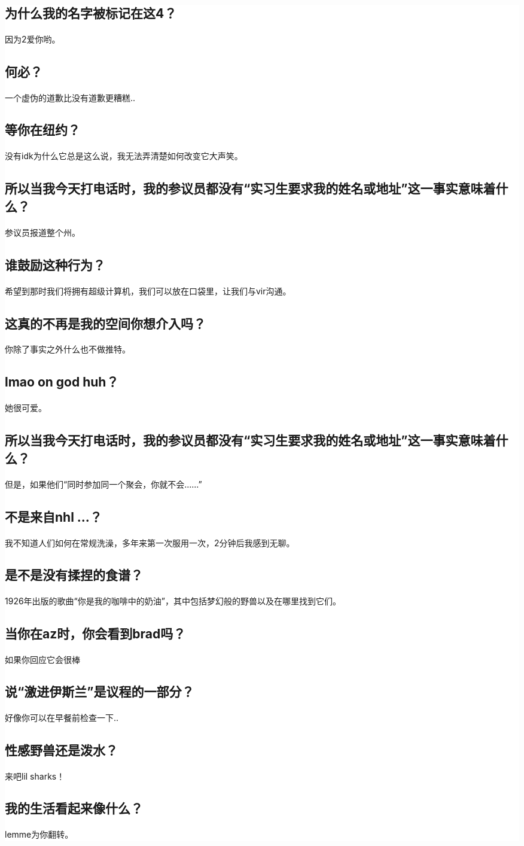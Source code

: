 ## 为什么我的名字被标记在这4？
因为2爱你哟。

##  何必？
一个虚伪的道歉比没有道歉更糟糕..

## 等你在纽约？
没有idk为什么它总是这么说，我无法弄清楚如何改变它大声笑。

## 所以当我今天打电话时，我的参议员都没有“实习生要求我的姓名或地址”这一事实意味着什么？
参议员报道整个州。

## 谁鼓励这种行为？
希望到那时我们将拥有超级计算机，我们可以放在口袋里，让我们与vir沟通。

## 这真的不再是我的空间你想介入吗？
你除了事实之外什么也不做推特。

##  lmao on god huh？
她很可爱。

## 所以当我今天打电话时，我的参议员都没有“实习生要求我的姓名或地址”这一事实意味着什么？
但是，如果他们“同时参加同一个聚会，你就不会......”

## 不是来自nhl ...？
我不知道人们如何在常规洗澡，多年来第一次服用一次，2分钟后我感到无聊。

## 是不是没有揉捏的食谱？
1926年出版的歌曲“你是我的咖啡中的奶油”，其中包括梦幻般的野兽以及在哪里找到它们。

## 当你在az时，你会看到brad吗？
如果你回应它会很棒

## 说“激进伊斯兰”是议程的一部分？
好像你可以在早餐前检查一下..

## 性感野兽还是泼水？
来吧lil sharks！

## 我的生活看起来像什么？
lemme为你翻转。
